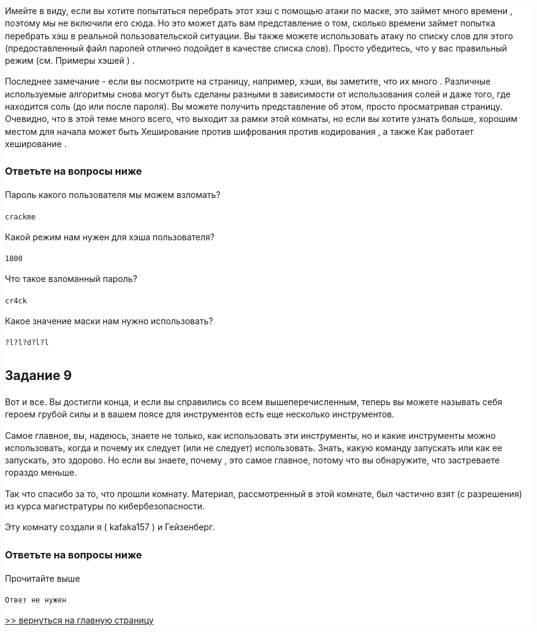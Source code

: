 Имейте в виду, если вы хотите попытаться перебрать этот хэш с помощью атаки по маске, это займет много времени  , поэтому мы не включили его сюда. Но это может дать вам представление о том, сколько времени займет попытка перебрать хэш в реальной пользовательской ситуации. Вы также можете использовать атаку по списку слов для этого (предоставленный файл паролей отлично подойдет в качестве списка слов). Просто убедитесь, что у вас правильный режим (см. Примеры  хэшей ) .

Последнее замечание - если вы посмотрите на страницу, например, хэши, вы заметите, что их много . Различные используемые алгоритмы снова могут быть сделаны разными в зависимости от использования солей и даже того, где находится соль (до или после пароля). Вы можете получить представление об этом, просто просматривая страницу. Очевидно, что в этой теме много всего, что выходит за рамки этой комнаты, но если вы хотите узнать больше, хорошим местом для начала может быть Хеширование против шифрования против кодирования  , а также Как работает хеширование . 

### Ответьте на вопросы ниже
Пароль какого пользователя мы можем взломать?
```commandline
crackme
```

Какой режим нам нужен для хэша пользователя?

```commandline
1800
```

Что такое взломанный пароль?

```commandline
cr4ck
```

Какое значение маски нам нужно использовать?

```commandline
?l?l?d?l?l
```

## Задание 9
Вот и все. Вы достигли конца, и если вы справились со всем вышеперечисленным, теперь вы можете называть себя героем 
грубой силы и в вашем поясе для инструментов есть еще несколько инструментов.

Самое главное, вы, надеюсь, знаете не только, как использовать эти инструменты, но и какие инструменты можно 
использовать, когда и почему их следует (или не следует) использовать. Знать, какую команду запускать или как ее 
запускать, это здорово. Но если вы знаете, почему , это самое главное, потому что вы обнаружите, что застреваете 
гораздо меньше.   

Так что спасибо за то, что прошли комнату. Материал, рассмотренный в этой комнате, был частично взят (с разрешения) 
из курса магистратуры по кибербезопасности.

Эту комнату создали я ( kafaka157 ) и Гейзенберг.
### Ответьте на вопросы ниже
Прочитайте выше
```commandline
Ответ не нужен
```

[>> вернуться на главную страницу](https://github.com/BEPb/tryhackme/blob/master/README.md)